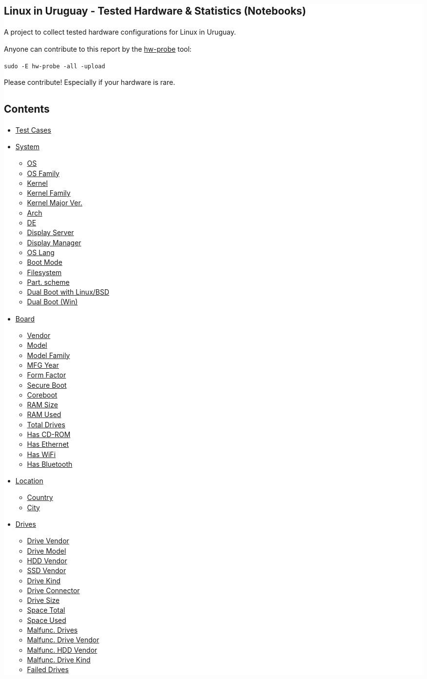 Linux in Uruguay - Tested Hardware & Statistics (Notebooks)
-----------------------------------------------------------

A project to collect tested hardware configurations for Linux in Uruguay.

Anyone can contribute to this report by the [hw-probe](https://github.com/linuxhw/hw-probe) tool:

    sudo -E hw-probe -all -upload

Please contribute! Especially if your hardware is rare.

Contents
--------

* [ Test Cases ](#test-cases)

* [ System ](#system)
  - [ OS                       ](#os)
  - [ OS Family                ](#os-family)
  - [ Kernel                   ](#kernel)
  - [ Kernel Family            ](#kernel-family)
  - [ Kernel Major Ver.        ](#kernel-major-ver)
  - [ Arch                     ](#arch)
  - [ DE                       ](#de)
  - [ Display Server           ](#display-server)
  - [ Display Manager          ](#display-manager)
  - [ OS Lang                  ](#os-lang)
  - [ Boot Mode                ](#boot-mode)
  - [ Filesystem               ](#filesystem)
  - [ Part. scheme             ](#part-scheme)
  - [ Dual Boot with Linux/BSD ](#dual-boot-with-linuxbsd)
  - [ Dual Boot (Win)          ](#dual-boot-win)

* [ Board ](#board)
  - [ Vendor                   ](#vendor)
  - [ Model                    ](#model)
  - [ Model Family             ](#model-family)
  - [ MFG Year                 ](#mfg-year)
  - [ Form Factor              ](#form-factor)
  - [ Secure Boot              ](#secure-boot)
  - [ Coreboot                 ](#coreboot)
  - [ RAM Size                 ](#ram-size)
  - [ RAM Used                 ](#ram-used)
  - [ Total Drives             ](#total-drives)
  - [ Has CD-ROM               ](#has-cd-rom)
  - [ Has Ethernet             ](#has-ethernet)
  - [ Has WiFi                 ](#has-wifi)
  - [ Has Bluetooth            ](#has-bluetooth)

* [ Location ](#location)
  - [ Country                  ](#country)
  - [ City                     ](#city)

* [ Drives ](#drives)
  - [ Drive Vendor             ](#drive-vendor)
  - [ Drive Model              ](#drive-model)
  - [ HDD Vendor               ](#hdd-vendor)
  - [ SSD Vendor               ](#ssd-vendor)
  - [ Drive Kind               ](#drive-kind)
  - [ Drive Connector          ](#drive-connector)
  - [ Drive Size               ](#drive-size)
  - [ Space Total              ](#space-total)
  - [ Space Used               ](#space-used)
  - [ Malfunc. Drives          ](#malfunc-drives)
  - [ Malfunc. Drive Vendor    ](#malfunc-drive-vendor)
  - [ Malfunc. HDD Vendor      ](#malfunc-hdd-vendor)
  - [ Malfunc. Drive Kind      ](#malfunc-drive-kind)
  - [ Failed Drives            ](#failed-drives)